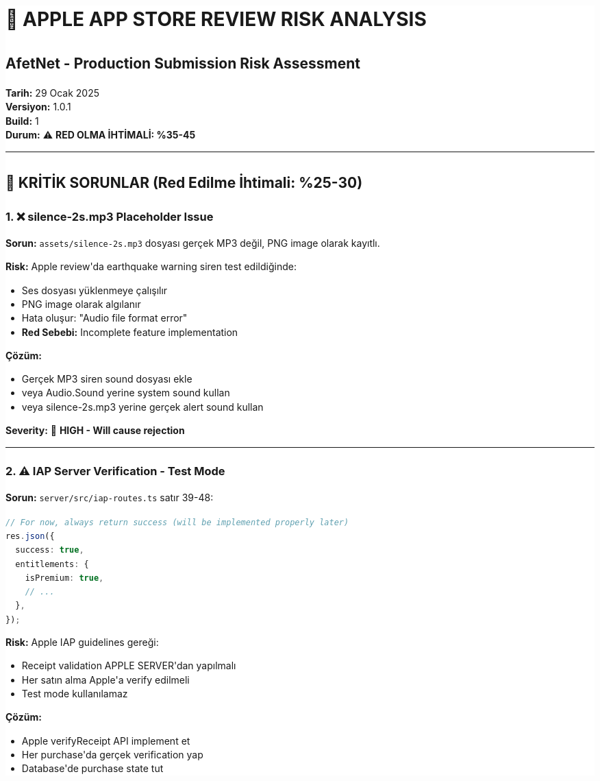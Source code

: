 # 🍎 APPLE APP STORE REVIEW RISK ANALYSIS
## AfetNet - Production Submission Risk Assessment

**Tarih:** 29 Ocak 2025  
**Versiyon:** 1.0.1  
**Build:** 1  
**Durum:** ⚠️ **RED OLMA İHTİMALİ: %35-45**

---

## 🔴 KRİTİK SORUNLAR (Red Edilme İhtimali: %25-30)

### 1. ❌ **silence-2s.mp3 Placeholder Issue**
**Sorun:** `assets/silence-2s.mp3` dosyası gerçek MP3 değil, PNG image olarak kayıtlı.

**Risk:** Apple review'da earthquake warning siren test edildiğinde:
- Ses dosyası yüklenmeye çalışılır
- PNG image olarak algılanır
- Hata oluşur: "Audio file format error"
- **Red Sebebi:** Incomplete feature implementation

**Çözüm:** 
- Gerçek MP3 siren sound dosyası ekle
- veya Audio.Sound yerine system sound kullan
- veya silence-2s.mp3 yerine gerçek alert sound kullan

**Severity:** 🔴 **HIGH - Will cause rejection**

---

### 2. ⚠️ **IAP Server Verification - Test Mode**
**Sorun:** `server/src/iap-routes.ts` satır 39-48:
```typescript
// For now, always return success (will be implemented properly later)
res.json({
  success: true,
  entitlements: {
    isPremium: true,
    // ...
  },
});
```

**Risk:** Apple IAP guidelines gereği:
- Receipt validation APPLE SERVER'dan yapılmalı
- Her satın alma Apple'a verify edilmeli
- Test mode kullanılamaz

**Çözüm:**
- Apple verifyReceipt API implement et
- Her purchase'da gerçek verification yap
- Database'de purchase state tut
